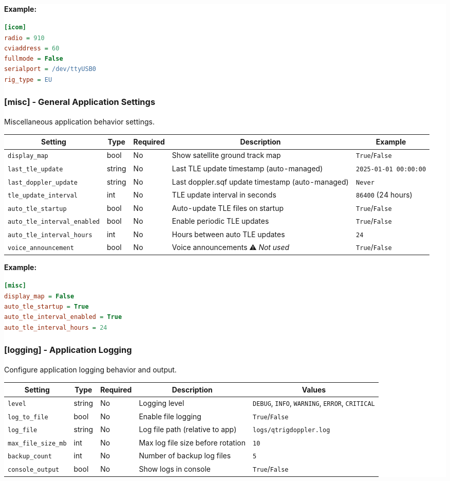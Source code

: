 **Example:**
```ini
[icom]
radio = 910
cviaddress = 60
fullmode = False
serialport = /dev/ttyUSB0
rig_type = EU
```

### [misc] - General Application Settings

Miscellaneous application behavior settings.

| Setting | Type | Required | Description | Example |
|---------|------|----------|-------------|---------|
| `display_map` | bool | No | Show satellite ground track map | `True`/`False` |
| `last_tle_update` | string | No | Last TLE update timestamp (auto-managed) | `2025-01-01 00:00:00` |
| `last_doppler_update` | string | No | Last doppler.sqf update timestamp (auto-managed) | `Never` |
| `tle_update_interval` | int | No | TLE update interval in seconds | `86400` (24 hours) |
| `auto_tle_startup` | bool | No | Auto-update TLE files on startup | `True`/`False` |
| `auto_tle_interval_enabled` | bool | No | Enable periodic TLE updates | `True`/`False` |
| `auto_tle_interval_hours` | int | No | Hours between auto TLE updates | `24` |
| `voice_announcement` | bool | No | Voice announcements ⚠️ *Not used* | `True`/`False` |

**Example:**
```ini
[misc]
display_map = False
auto_tle_startup = True
auto_tle_interval_enabled = True
auto_tle_interval_hours = 24
```

### [logging] - Application Logging

Configure application logging behavior and output.

| Setting | Type | Required | Description | Values |
|---------|------|----------|-------------|--------|
| `level` | string | No | Logging level | `DEBUG`, `INFO`, `WARNING`, `ERROR`, `CRITICAL` |
| `log_to_file` | bool | No | Enable file logging | `True`/`False` |
| `log_file` | string | No | Log file path (relative to app) | `logs/qtrigdoppler.log` |
| `max_file_size_mb` | int | No | Max log file size before rotation | `10` |
| `backup_count` | int | No | Number of backup log files | `5` |
| `console_output` | bool | No | Show logs in console | `True`/`False` |
